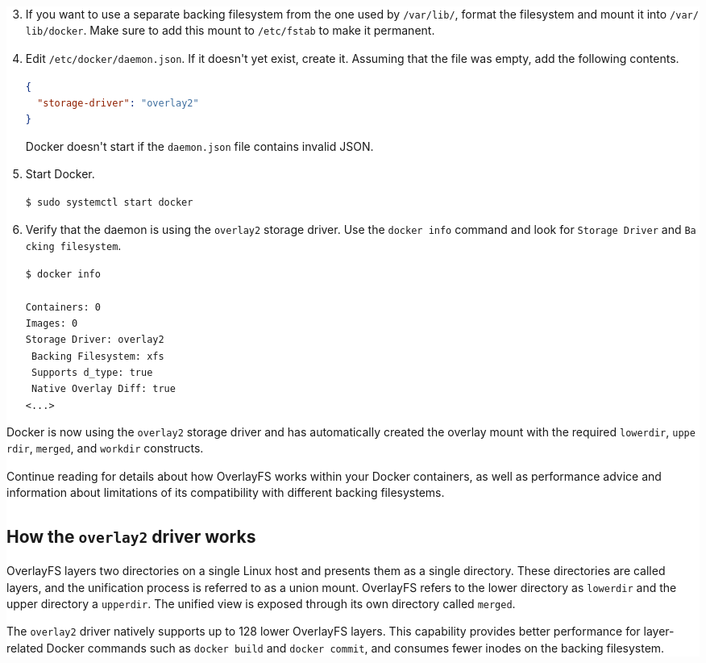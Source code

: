 3. If you want to use a separate backing filesystem from the one used by
   `/var/lib/`, format the filesystem and mount it into `/var/lib/docker`.
   Make sure to add this mount to `/etc/fstab` to make it permanent.

4. Edit `/etc/docker/daemon.json`. If it doesn't yet exist, create it. Assuming
   that the file was empty, add the following contents.

   ```json
   {
     "storage-driver": "overlay2"
   }
   ```

   Docker doesn't start if the `daemon.json` file contains invalid JSON.

5. Start Docker.

   ```console
   $ sudo systemctl start docker
   ```

6. Verify that the daemon is using the `overlay2` storage driver.
   Use the `docker info` command and look for `Storage Driver` and
   `Backing filesystem`.

   ```console
   $ docker info

   Containers: 0
   Images: 0
   Storage Driver: overlay2
    Backing Filesystem: xfs
    Supports d_type: true
    Native Overlay Diff: true
   <...>
   ```

Docker is now using the `overlay2` storage driver and has automatically
created the overlay mount with the required `lowerdir`, `upperdir`, `merged`,
and `workdir` constructs.

Continue reading for details about how OverlayFS works within your Docker
containers, as well as performance advice and information about limitations of
its compatibility with different backing filesystems.

## How the `overlay2` driver works

OverlayFS layers two directories on a single Linux host and presents them as
a single directory. These directories are called layers, and the unification
process is referred to as a union mount. OverlayFS refers to the lower directory
as `lowerdir` and the upper directory a `upperdir`. The unified view is exposed
through its own directory called `merged`.

The `overlay2` driver natively supports up to 128 lower OverlayFS layers. This
capability provides better performance for layer-related Docker commands such
as `docker build` and `docker commit`, and consumes fewer inodes on the backing
filesystem.
